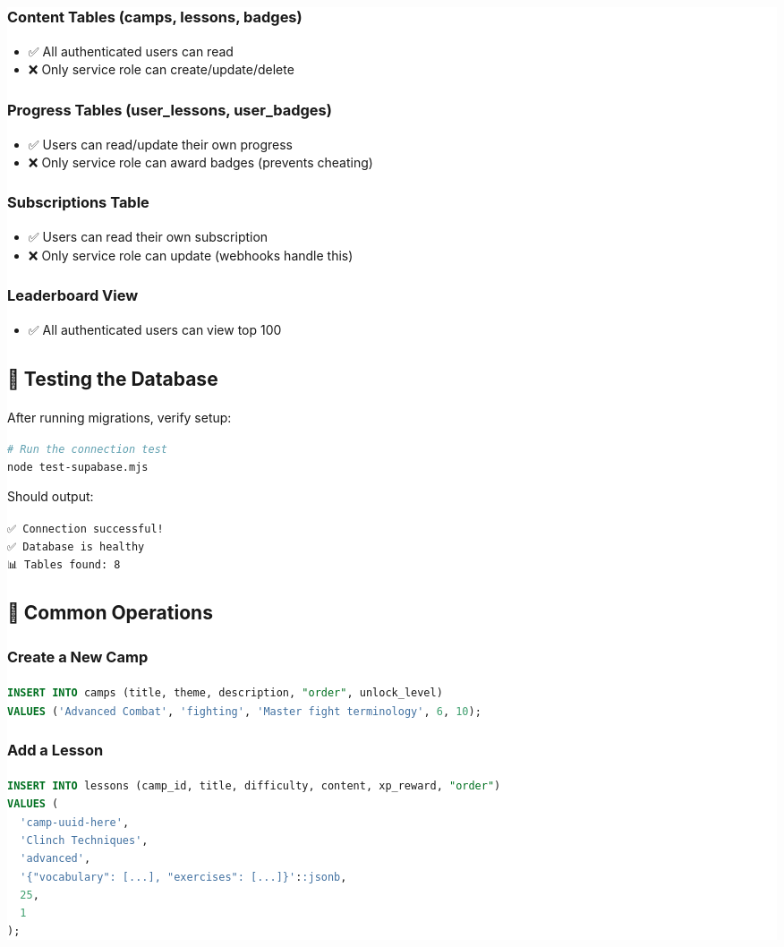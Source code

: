 ### Content Tables (camps, lessons, badges)
- ✅ All authenticated users can read
- ❌ Only service role can create/update/delete

### Progress Tables (user_lessons, user_badges)
- ✅ Users can read/update their own progress
- ❌ Only service role can award badges (prevents cheating)

### Subscriptions Table
- ✅ Users can read their own subscription
- ❌ Only service role can update (webhooks handle this)

### Leaderboard View
- ✅ All authenticated users can view top 100

## 🧪 Testing the Database

After running migrations, verify setup:

```bash
# Run the connection test
node test-supabase.mjs
```

Should output:
```
✅ Connection successful!
✅ Database is healthy
📊 Tables found: 8
```

## 📝 Common Operations

### Create a New Camp
```sql
INSERT INTO camps (title, theme, description, "order", unlock_level)
VALUES ('Advanced Combat', 'fighting', 'Master fight terminology', 6, 10);
```

### Add a Lesson
```sql
INSERT INTO lessons (camp_id, title, difficulty, content, xp_reward, "order")
VALUES (
  'camp-uuid-here',
  'Clinch Techniques',
  'advanced',
  '{"vocabulary": [...], "exercises": [...]}'::jsonb,
  25,
  1
);
```
